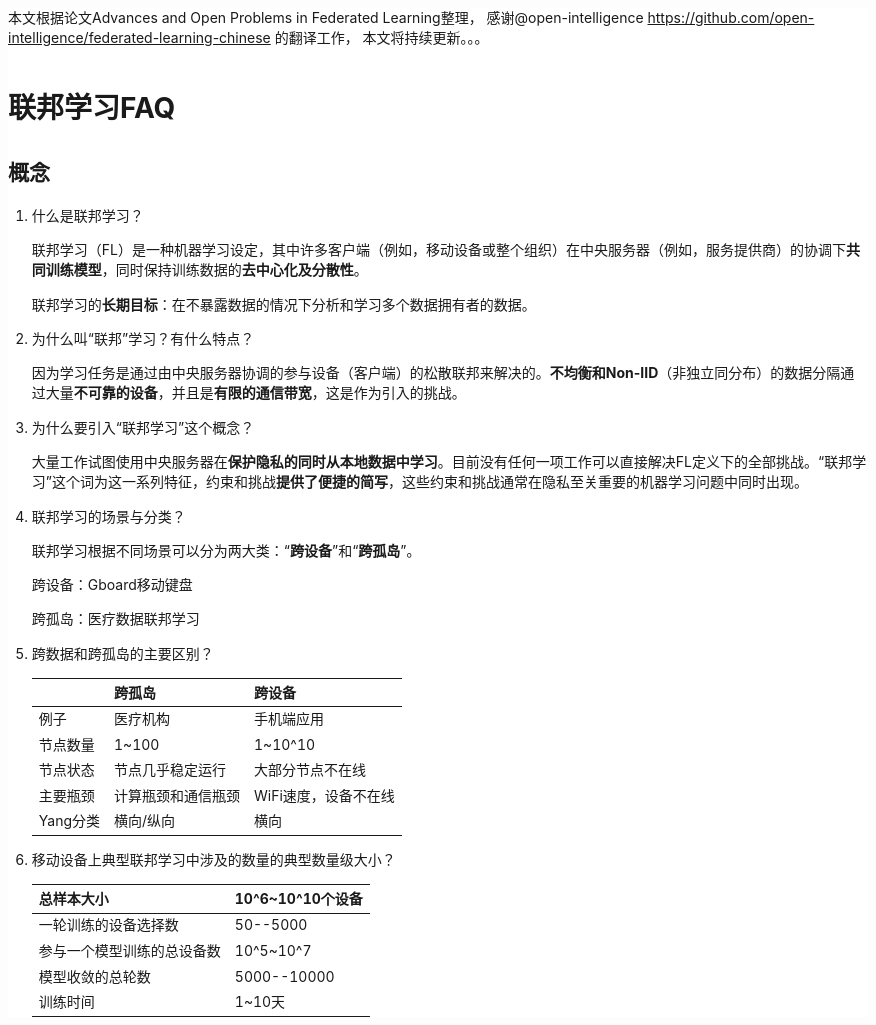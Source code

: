 本文根据论文Advances and Open Problems in Federated Learning整理，
感谢@open-intelligence https://github.com/open-intelligence/federated-learning-chinese 的翻译工作，
本文将持续更新。。。

# 联邦学习FAQ

## 概念

1. 什么是联邦学习？

   联邦学习（FL）是一种机器学习设定，其中许多客户端（例如，移动设备或整个组织）在中央服务器（例如，服务提供商）的协调下**共同训练模型**，同时保持训练数据的**去中心化及分散性**。

   联邦学习的**长期目标**：在不暴露数据的情况下分析和学习多个数据拥有者的数据。

2. 为什么叫“联邦”学习？有什么特点？

   因为学习任务是通过由中央服务器协调的参与设备（客户端）的松散联邦来解决的。**不均衡和Non-IID**（非独立同分布）的数据分隔通过大量**不可靠的设备**，并且是**有限的通信带宽**，这是作为引入的挑战。

3. 为什么要引入“联邦学习”这个概念？

   大量工作试图使用中央服务器在**保护隐私的同时从本地数据中学习**。目前没有任何一项工作可以直接解决FL定义下的全部挑战。“联邦学习”这个词为这一系列特征，约束和挑战**提供了便捷的简写**，这些约束和挑战通常在隐私至关重要的机器学习问题中同时出现。

4. 联邦学习的场景与分类？

   联邦学习根据不同场景可以分为两大类：“**跨设备**”和“**跨孤岛**”。

   跨设备：Gboard移动键盘

   跨孤岛：医疗数据联邦学习

5. 跨数据和跨孤岛的主要区别？

   |          | **跨孤岛**         | **跨设备**           |
   | -------- | ------------------ | -------------------- |
   | 例子     | 医疗机构           | 手机端应用           |
   | 节点数量 | 1~100              | 1~10^10              |
   | 节点状态 | 节点几乎稳定运行   | 大部分节点不在线     |
   | 主要瓶颈 | 计算瓶颈和通信瓶颈 | WiFi速度，设备不在线 |
   | Yang分类 | 横向/纵向          | 横向                 |

6. 移动设备上典型联邦学习中涉及的数量的典型数量级大小？

   | 总样本大小                 | 10^6~10^10个设备 |
   | -------------------------- | ---------------- |
   | 一轮训练的设备选择数       | 50--5000         |
   | 参与一个模型训练的总设备数 | 10^5~10^7        |
   | 模型收敛的总轮数           | 5000--10000      |
   | 训练时间                   | 1~10天           |
